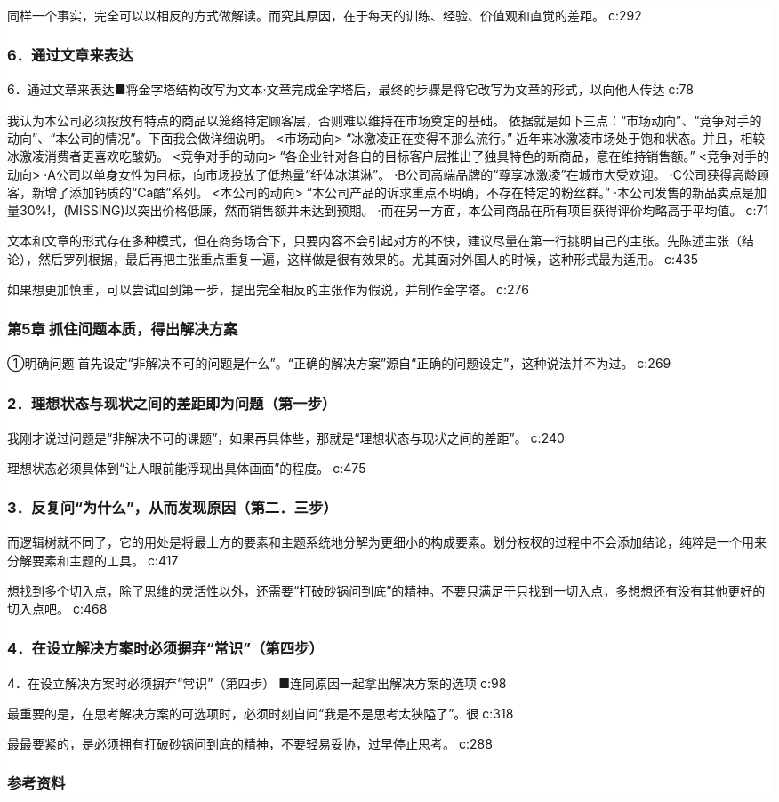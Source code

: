 同样一个事实，完全可以以相反的方式做解读。而究其原因，在于每天的训练、经验、价值观和直觉的差距。 c:292

### 6．通过文章来表达

6．通过文章来表达■将金字塔结构改写为文本·文章完成金字塔后，最终的步骤是将它改写为文章的形式，以向他人传达 c:78

我认为本公司必须投放有特点的商品以笼络特定顾客层，否则难以维持在市场奠定的基础。
依据就是如下三点：“市场动向”、“竞争对手的动向”、“本公司的情况”。下面我会做详细说明。
<市场动向>
“冰激凌正在变得不那么流行。”
近年来冰激凌市场处于饱和状态。并且，相较冰激凌消费者更喜欢吃酸奶。
<竞争对手的动向>
“各企业针对各自的目标客户层推出了独具特色的新商品，意在维持销售额。”
<竞争对手的动向>
·A公司以单身女性为目标，向市场投放了低热量“纤体冰淇淋”。
·B公司高端品牌的“尊享冰激凌”在城市大受欢迎。
·C公司获得高龄顾客，新增了添加钙质的“Ca酷”系列。
<本公司的动向>
“本公司产品的诉求重点不明确，不存在特定的粉丝群。”
·本公司发售的新品卖点是加量30%!，(MISSING)以突出价格低廉，然而销售额并未达到预期。
·而在另一方面，本公司商品在所有项目获得评价均略高于平均值。 c:71

文本和文章的形式存在多种模式，但在商务场合下，只要内容不会引起对方的不快，建议尽量在第一行挑明自己的主张。先陈述主张（结论），然后罗列根据，最后再把主张重点重复一遍，这样做是很有效果的。尤其面对外国人的时候，这种形式最为适用。 c:435

如果想更加慎重，可以尝试回到第一步，提出完全相反的主张作为假说，并制作金字塔。 c:276

### 第5章 抓住问题本质，得出解决方案

①明确问题
首先设定“非解决不可的问题是什么”。“正确的解决方案”源自“正确的问题设定”，这种说法并不为过。 c:269

### 2．理想状态与现状之间的差距即为问题（第一步）

我刚才说过问题是“非解决不可的课题”，如果再具体些，那就是“理想状态与现状之间的差距”。 c:240

理想状态必须具体到“让人眼前能浮现出具体画面”的程度。 c:475

### 3．反复问“为什么”，从而发现原因（第二．三步）

而逻辑树就不同了，它的用处是将最上方的要素和主题系统地分解为更细小的构成要素。划分枝杈的过程中不会添加结论，纯粹是一个用来分解要素和主题的工具。 c:417

想找到多个切入点，除了思维的灵活性以外，还需要“打破砂锅问到底”的精神。不要只满足于只找到一切入点，多想想还有没有其他更好的切入点吧。 c:468

### 4．在设立解决方案时必须摒弃“常识”（第四步）

4．在设立解决方案时必须摒弃“常识”（第四步）
■连同原因一起拿出解决方案的选项 c:98

最重要的是，在思考解决方案的可选项时，必须时刻自问“我是不是思考太狭隘了”。很 c:318

最最要紧的，是必须拥有打破砂锅问到底的精神，不要轻易妥协，过早停止思考。 c:288

### 参考资料
